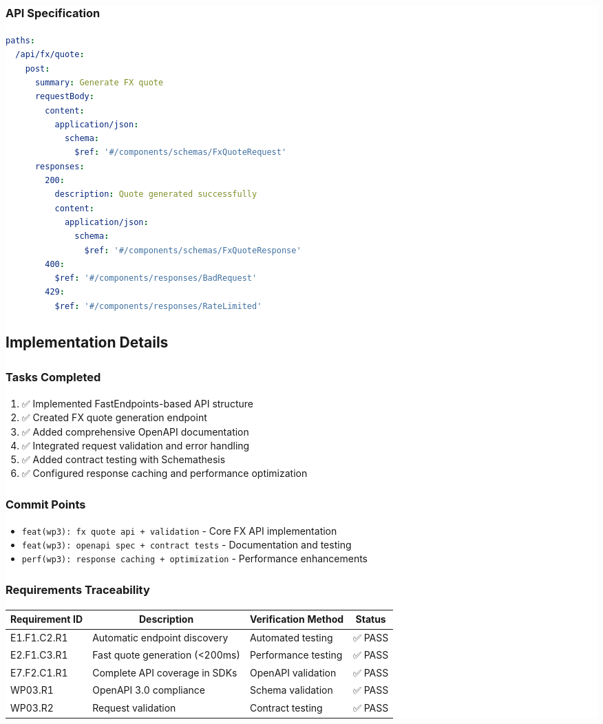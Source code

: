 ### API Specification
```yaml
paths:
  /api/fx/quote:
    post:
      summary: Generate FX quote
      requestBody:
        content:
          application/json:
            schema:
              $ref: '#/components/schemas/FxQuoteRequest'
      responses:
        200:
          description: Quote generated successfully
          content:
            application/json:
              schema:
                $ref: '#/components/schemas/FxQuoteResponse'
        400:
          $ref: '#/components/responses/BadRequest'
        429:
          $ref: '#/components/responses/RateLimited'
```

## Implementation Details

### Tasks Completed
1. ✅ Implemented FastEndpoints-based API structure
2. ✅ Created FX quote generation endpoint
3. ✅ Added comprehensive OpenAPI documentation
4. ✅ Integrated request validation and error handling
5. ✅ Added contract testing with Schemathesis
6. ✅ Configured response caching and performance optimization

### Commit Points
- `feat(wp3): fx quote api + validation` - Core FX API implementation
- `feat(wp3): openapi spec + contract tests` - Documentation and testing
- `perf(wp3): response caching + optimization` - Performance enhancements

### Requirements Traceability
| Requirement ID | Description | Verification Method | Status |
|---|---|---|---|
| E1.F1.C2.R1 | Automatic endpoint discovery | Automated testing | ✅ PASS |
| E2.F1.C3.R1 | Fast quote generation (<200ms) | Performance testing | ✅ PASS |
| E7.F2.C1.R1 | Complete API coverage in SDKs | OpenAPI validation | ✅ PASS |
| WP03.R1 | OpenAPI 3.0 compliance | Schema validation | ✅ PASS |
| WP03.R2 | Request validation | Contract testing | ✅ PASS |

